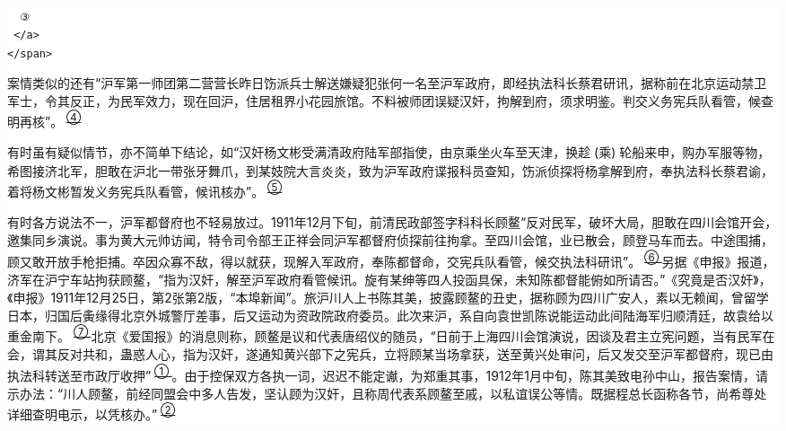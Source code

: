       ③
     </a>
    </span>
   </sup>
   案情类似的还有“沪军第一师团第二营营长昨日饬派兵士解送嫌疑犯张何一名至沪军政府，即经执法科长蔡君研讯，据称前在北京运动禁卫军士，令其反正，为民军效力，现在回沪，住居租界小花园旅馆。不料被师团误疑汉奸，拘解到府，须求明鉴。判交义务宪兵队看管，候查明再核”。
   <sup>
    <span class="xref">
     <a href="http://xbzs.ecnu.edu.cn/CN/html/2017-2-1.htm#n44">
      ④
     </a>
    </span>
   </sup>
  </p>
  <p>
   有时虽有疑似情节，亦不简单下结论，如“汉奸杨文彬受满清政府陆军部指使，由京乘坐火车至天津，换趁 (乘) 轮船来申，购办军服等物，希图接济北军，胆敢在沪北一带张牙舞爪，到某妓院大言炎炎，致为沪军政府谍报科员查知，饬派侦探将杨拿解到府，奉执法科长蔡君谕，着将杨文彬暂发义务宪兵队看管，候讯核办”。
   <sup>
    <span class="xref">
     <a href="http://xbzs.ecnu.edu.cn/CN/html/2017-2-1.htm#n45">
      ⑤
     </a>
    </span>
   </sup>
  </p>
  <p>
   有时各方说法不一，沪军都督府也不轻易放过。1911年12月下旬，前清民政部签字科科长顾鳌“反对民军，破坏大局，胆敢在四川会馆开会，邀集同乡演说。事为黄大元帅访闻，特令司令部王正祥会同沪军都督府侦探前往拘拿。至四川会馆，业已散会，顾登马车而去。中途围捕，顾又敢开放手枪拒捕。卒因众寡不敌，得以就获，现解入军政府，奉陈都督命，交宪兵队看管，候交执法科研讯”。
   <sup>
    <span class="xref">
     <a href="http://xbzs.ecnu.edu.cn/CN/html/2017-2-1.htm#n46">
      ⑥
     </a>
    </span>
   </sup>
   另据《申报》报道，济军在沪宁车站拘获顾鳌，“指为汉奸，解至沪军政府看管候讯。旋有某绅等四人投函具保，未知陈都督能俯如所请否。”《究竟是否汉奸》，《申报》1911年12月25日，第2张第2版，“本埠新闻”。旅沪川人上书陈其美，披露顾鳌的丑史，据称顾为四川广安人，素以无赖闻，曾留学日本，归国后夤缘得北京外城警厅差事，后又运动为资政院政府委员。此次来沪，系自向袁世凯陈说能运动此间陆海军归顺清廷，故袁给以重金南下。
   <sup>
    <span class="xref">
     <a href="http://xbzs.ecnu.edu.cn/CN/html/2017-2-1.htm#n47">
      ⑦
     </a>
    </span>
   </sup>
   北京《爱国报》的消息则称，顾鳌是议和代表唐绍仪的随员，“日前于上海四川会馆演说，因谈及君主立宪问题，当有民军在会，谓其反对共和，蛊惑人心，指为汉奸，遂通知黄兴部下之宪兵，立将顾某当场拿获，送至黄兴处审问，后又发交至沪军都督府，现已由执法科转送至市政厅收押”
   <sup>
    <span class="xref">
     <a href="http://xbzs.ecnu.edu.cn/CN/html/2017-2-1.htm#n48">
      ①
     </a>
    </span>
   </sup>
   。由于控保双方各执一词，迟迟不能定谳，为郑重其事，1912年1月中旬，陈其美致电孙中山，报告案情，请示办法：“川人顾鳌，前经同盟会中多人告发，坚认顾为汉奸，且称周代表系顾鳌至戚，以私谊误公等情。既据程总长函称各节，尚希尊处详细查明电示，以凭核办。”
   <sup>
    <span class="xref">
     <a href="http://xbzs.ecnu.edu.cn/CN/html/2017-2-1.htm#n49">
      ②
     </a>
    </span>
   </sup>
  </p>